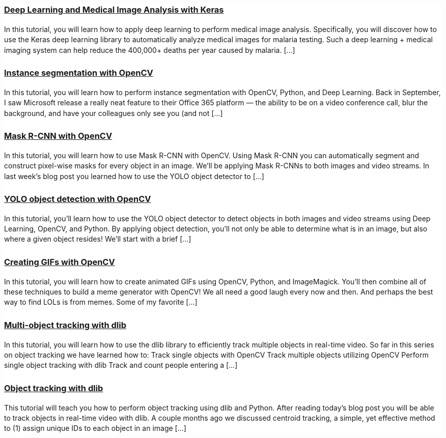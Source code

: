 ### [Deep Learning and Medical Image Analysis with Keras](https://www.pyimagesearch.com/2018/12/03/deep-learning-and-medical-image-analysis-with-keras)
In this tutorial, you will learn how to apply deep learning to perform medical
image analysis. Specifically, you will discover how to use the Keras deep
learning library to automatically analyze medical images for malaria testing.
Such a deep learning + medical imaging system can help reduce the 400,000+
deaths per year caused by malaria. […]

### [Instance segmentation with OpenCV](https://www.pyimagesearch.com/2018/11/26/instance-segmentation-with-opencv)
In this tutorial, you will learn how to perform instance segmentation with
OpenCV, Python, and Deep Learning. Back in September, I saw Microsoft release
a really neat feature to their Office 365 platform — the ability to be on a
video conference call, blur the background, and have your colleagues only see
you (and not […]

### [Mask R-CNN with OpenCV](https://www.pyimagesearch.com/2018/11/19/mask-r-cnn-with-opencv)
In this tutorial, you will learn how to use Mask R-CNN with OpenCV. Using Mask
R-CNN you can automatically segment and construct pixel-wise masks for every
object in an image. We’ll be applying Mask R-CNNs to both images and video
streams. In last week’s blog post you learned how to use the YOLO object
detector to […]

### [YOLO object detection with OpenCV](https://www.pyimagesearch.com/2018/11/12/yolo-object-detection-with-opencv)
In this tutorial, you’ll learn how to use the YOLO object detector to detect
objects in both images and video streams using Deep Learning, OpenCV, and
Python. By applying object detection, you’ll not only be able to determine
what is in an image, but also where a given object resides! We’ll start with a
brief […]

### [Creating GIFs with OpenCV](https://www.pyimagesearch.com/2018/11/05/creating-gifs-with-opencv)
In this tutorial, you will learn how to create animated GIFs using OpenCV,
Python, and ImageMagick. You’ll then combine all of these techniques to build
a meme generator with OpenCV! We all need a good laugh every now and then. And
perhaps the best way to find LOLs is from memes. Some of my favorite […]

### [Multi-object tracking with dlib](https://www.pyimagesearch.com/2018/10/29/multi-object-tracking-with-dlib)
In this tutorial, you will learn how to use the dlib library to efficiently
track multiple objects in real-time video. So far in this series on object
tracking we have learned how to: Track single objects with OpenCV Track
multiple objects utilizing OpenCV Perform single object tracking with dlib
Track and count people entering a […]

### [Object tracking with dlib](https://www.pyimagesearch.com/2018/10/22/object-tracking-with-dlib)
This tutorial will teach you how to perform object tracking using dlib and
Python. After reading today’s blog post you will be able to track objects in
real-time video with dlib. A couple months ago we discussed centroid tracking,
a simple, yet effective method to (1) assign unique IDs to each object in an
image […]
